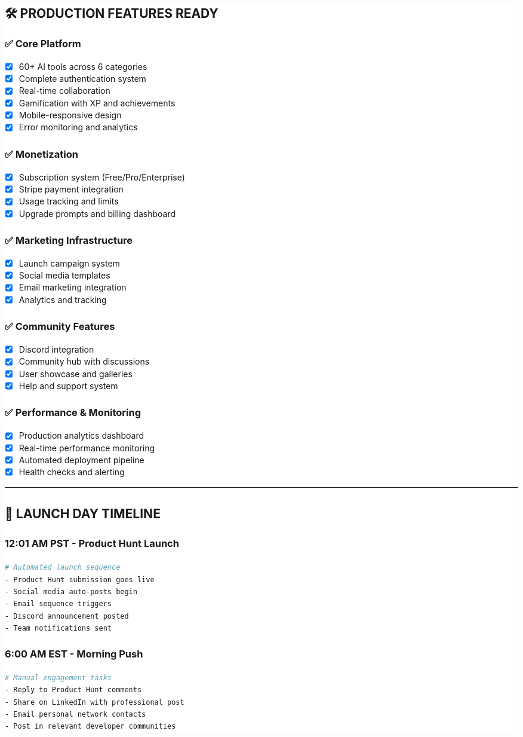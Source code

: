 ## 🛠️ **PRODUCTION FEATURES READY**

### ✅ **Core Platform**
- [x] 60+ AI tools across 6 categories
- [x] Complete authentication system
- [x] Real-time collaboration
- [x] Gamification with XP and achievements
- [x] Mobile-responsive design
- [x] Error monitoring and analytics

### ✅ **Monetization**
- [x] Subscription system (Free/Pro/Enterprise)
- [x] Stripe payment integration
- [x] Usage tracking and limits
- [x] Upgrade prompts and billing dashboard

### ✅ **Marketing Infrastructure**
- [x] Launch campaign system
- [x] Social media templates
- [x] Email marketing integration
- [x] Analytics and tracking

### ✅ **Community Features**
- [x] Discord integration
- [x] Community hub with discussions
- [x] User showcase and galleries
- [x] Help and support system

### ✅ **Performance & Monitoring**
- [x] Production analytics dashboard
- [x] Real-time performance monitoring
- [x] Automated deployment pipeline
- [x] Health checks and alerting

---

## 🚀 **LAUNCH DAY TIMELINE**

### **12:01 AM PST - Product Hunt Launch**
```bash
# Automated launch sequence
- Product Hunt submission goes live
- Social media auto-posts begin
- Email sequence triggers
- Discord announcement posted
- Team notifications sent
```

### **6:00 AM EST - Morning Push**
```bash
# Manual engagement tasks
- Reply to Product Hunt comments
- Share on LinkedIn with professional post
- Email personal network contacts
- Post in relevant developer communities
```
